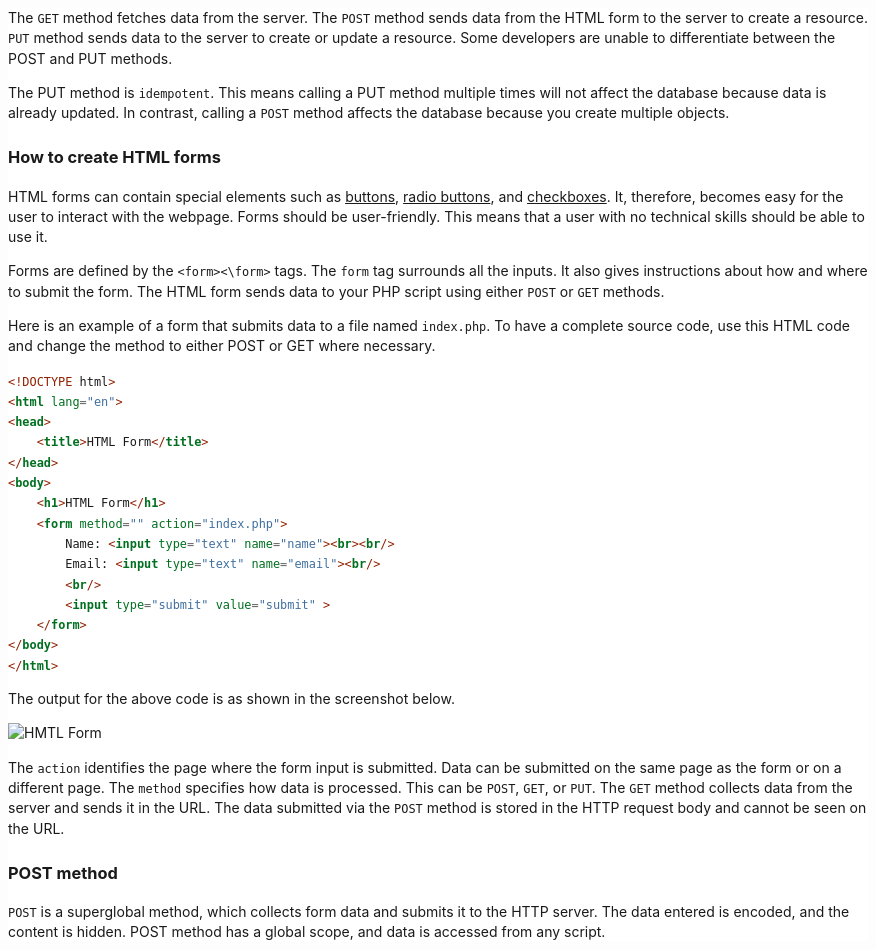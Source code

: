The `GET` method fetches data from the server. The `POST` method sends data from the HTML form to the server to create a resource. `PUT` method sends data to the server to create or update a resource. Some developers are unable to differentiate between the POST and PUT methods. 

The PUT method is `idempotent`. This means calling a PUT method multiple times will not affect the database because data is already updated. In contrast, calling a `POST` method affects the database because you create multiple objects. 

### How to create HTML forms
HTML forms can contain special elements such as [buttons](https://www.w3schools.com/tags/att_button_form.asp), [radio buttons](https://www.w3schools.com/tags/att_input_type_radio.asp), and [checkboxes](https://www.w3schools.com/tags/att_input_type_checkbox.asp). It, therefore, becomes easy for the user to interact with the webpage. Forms should be user-friendly. This means that a user with no technical skills should be able to use it.

Forms are defined by the `<form><\form>` tags. The `form` tag surrounds all the inputs. It also gives instructions about how and where to submit the form. The HTML form sends data to your PHP script using either `POST` or `GET` methods.

Here is an example of a form that submits data to a file named `index.php`. To have a complete source code, use this HTML code and change the method to either POST or GET where necessary.

```html
<!DOCTYPE html>
<html lang="en">
<head>
    <title>HTML Form</title>
</head>
<body>
    <h1>HTML Form</h1>
    <form method="" action="index.php">
        Name: <input type="text" name="name"><br><br/>
        Email: <input type="text" name="email"><br/>
        <br/>
        <input type="submit" value="submit" >
    </form>
</body>
</html>
```

The output for the above code is as shown in the screenshot below.

![HMTL Form](/engineering-education/working-with-forms-in-php/form.png)

The `action` identifies the page where the form input is submitted. Data can be submitted on the same page as the form or on a different page. The `method` specifies how data is processed. This can be `POST`, `GET`, or `PUT`. The `GET` method collects data from the server and sends it in the URL. The data submitted via the `POST` method is stored in the HTTP request body and cannot be seen on the URL.

### POST method
`POST` is a superglobal method, which collects form data and submits it to the HTTP server. The data entered is encoded, and the content is hidden. POST method has a global scope, and data is accessed from any script.
